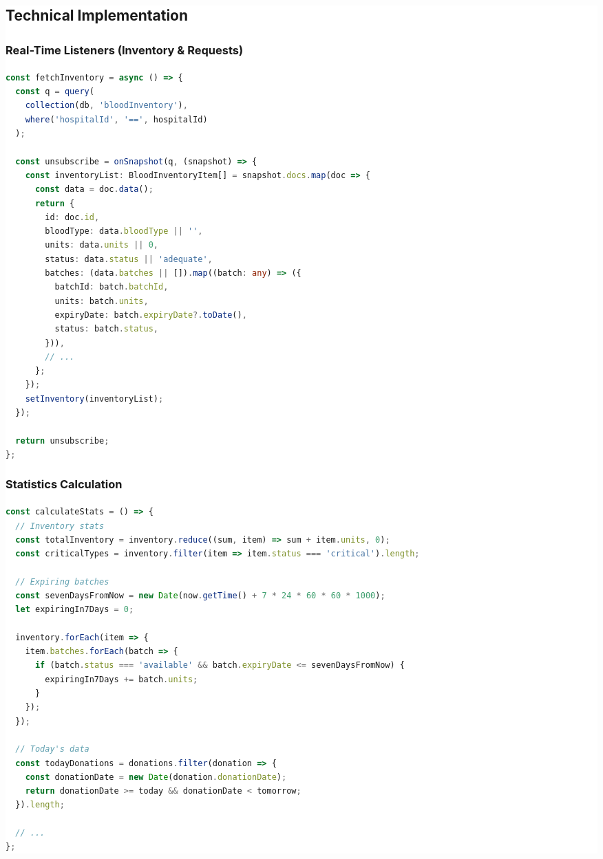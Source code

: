 ## Technical Implementation

### Real-Time Listeners (Inventory & Requests)
```typescript
const fetchInventory = async () => {
  const q = query(
    collection(db, 'bloodInventory'),
    where('hospitalId', '==', hospitalId)
  );

  const unsubscribe = onSnapshot(q, (snapshot) => {
    const inventoryList: BloodInventoryItem[] = snapshot.docs.map(doc => {
      const data = doc.data();
      return {
        id: doc.id,
        bloodType: data.bloodType || '',
        units: data.units || 0,
        status: data.status || 'adequate',
        batches: (data.batches || []).map((batch: any) => ({
          batchId: batch.batchId,
          units: batch.units,
          expiryDate: batch.expiryDate?.toDate(),
          status: batch.status,
        })),
        // ...
      };
    });
    setInventory(inventoryList);
  });

  return unsubscribe;
};
```

### Statistics Calculation
```typescript
const calculateStats = () => {
  // Inventory stats
  const totalInventory = inventory.reduce((sum, item) => sum + item.units, 0);
  const criticalTypes = inventory.filter(item => item.status === 'critical').length;

  // Expiring batches
  const sevenDaysFromNow = new Date(now.getTime() + 7 * 24 * 60 * 60 * 1000);
  let expiringIn7Days = 0;

  inventory.forEach(item => {
    item.batches.forEach(batch => {
      if (batch.status === 'available' && batch.expiryDate <= sevenDaysFromNow) {
        expiringIn7Days += batch.units;
      }
    });
  });

  // Today's data
  const todayDonations = donations.filter(donation => {
    const donationDate = new Date(donation.donationDate);
    return donationDate >= today && donationDate < tomorrow;
  }).length;

  // ...
};
```
